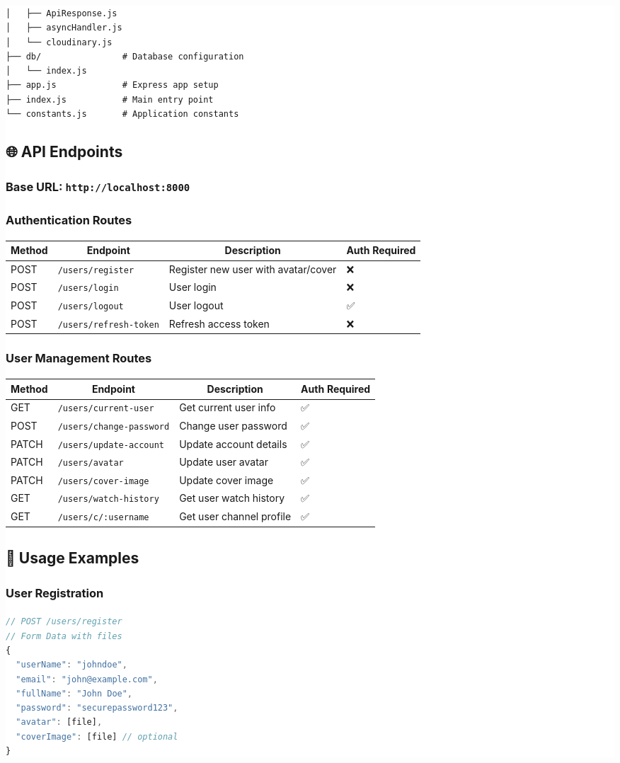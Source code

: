 ```
│   ├── ApiResponse.js
│   ├── asyncHandler.js
│   └── cloudinary.js
├── db/                # Database configuration
│   └── index.js
├── app.js             # Express app setup
├── index.js           # Main entry point
└── constants.js       # Application constants
```

## 🌐 API Endpoints

### Base URL: `http://localhost:8000`

### Authentication Routes
| Method | Endpoint | Description | Auth Required |
|--------|----------|-------------|---------------|
| POST | `/users/register` | Register new user with avatar/cover | ❌ |
| POST | `/users/login` | User login | ❌ |
| POST | `/users/logout` | User logout | ✅ |
| POST | `/users/refresh-token` | Refresh access token | ❌ |

### User Management Routes
| Method | Endpoint | Description | Auth Required |
|--------|----------|-------------|---------------|
| GET | `/users/current-user` | Get current user info | ✅ |
| POST | `/users/change-password` | Change user password | ✅ |
| PATCH | `/users/update-account` | Update account details | ✅ |
| PATCH | `/users/avatar` | Update user avatar | ✅ |
| PATCH | `/users/cover-image` | Update cover image | ✅ |
| GET | `/users/watch-history` | Get user watch history | ✅ |
| GET | `/users/c/:username` | Get user channel profile | ✅ |

## 📝 Usage Examples

### User Registration
```javascript
// POST /users/register
// Form Data with files
{
  "userName": "johndoe",
  "email": "john@example.com",
  "fullName": "John Doe",
  "password": "securepassword123",
  "avatar": [file],
  "coverImage": [file] // optional
}
```
